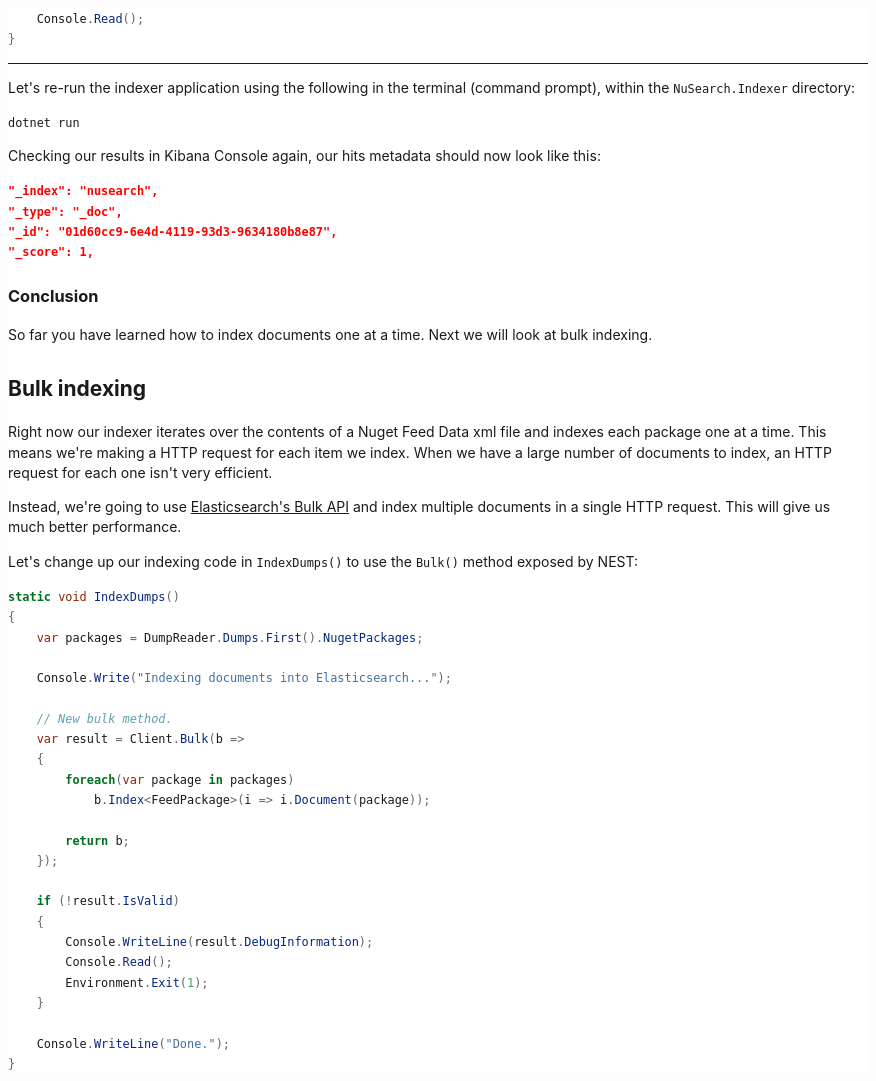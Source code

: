 ```csharp
    Console.Read();
}
```

<hr />

Let's re-run the indexer application using the following in the terminal (command prompt), within the `NuSearch.Indexer` directory:

```sh
dotnet run
```

Checking our results in Kibana Console again, our hits metadata should now look like this:

```json
"_index": "nusearch",
"_type": "_doc",
"_id": "01d60cc9-6e4d-4119-93d3-9634180b8e87",
"_score": 1,
```

### Conclusion

So far you have learned how to index documents one at a time. Next we will look at bulk indexing.

## Bulk indexing

Right now our indexer iterates over the contents of a Nuget Feed Data xml file and indexes each package one at a time.  This means we're making a HTTP request for each item we index. When we have a large number of documents to index, an HTTP request for each one isn't very efficient.

Instead, we're going to use [Elasticsearch's Bulk API](http://www.elastic.co/guide/en/elasticsearch/reference/current/docs-bulk.html) and index multiple documents in a single HTTP request. This will give us much better performance.

Let's change up our indexing code in `IndexDumps()` to use the `Bulk()` method exposed by NEST:

```csharp
static void IndexDumps()
{
    var packages = DumpReader.Dumps.First().NugetPackages;

    Console.Write("Indexing documents into Elasticsearch...");

    // New bulk method.
    var result = Client.Bulk(b =>
    {
        foreach(var package in packages)
            b.Index<FeedPackage>(i => i.Document(package));

        return b;
    });

    if (!result.IsValid)
    {
        Console.WriteLine(result.DebugInformation);
        Console.Read();
        Environment.Exit(1);
    }

    Console.WriteLine("Done.");
}
```
